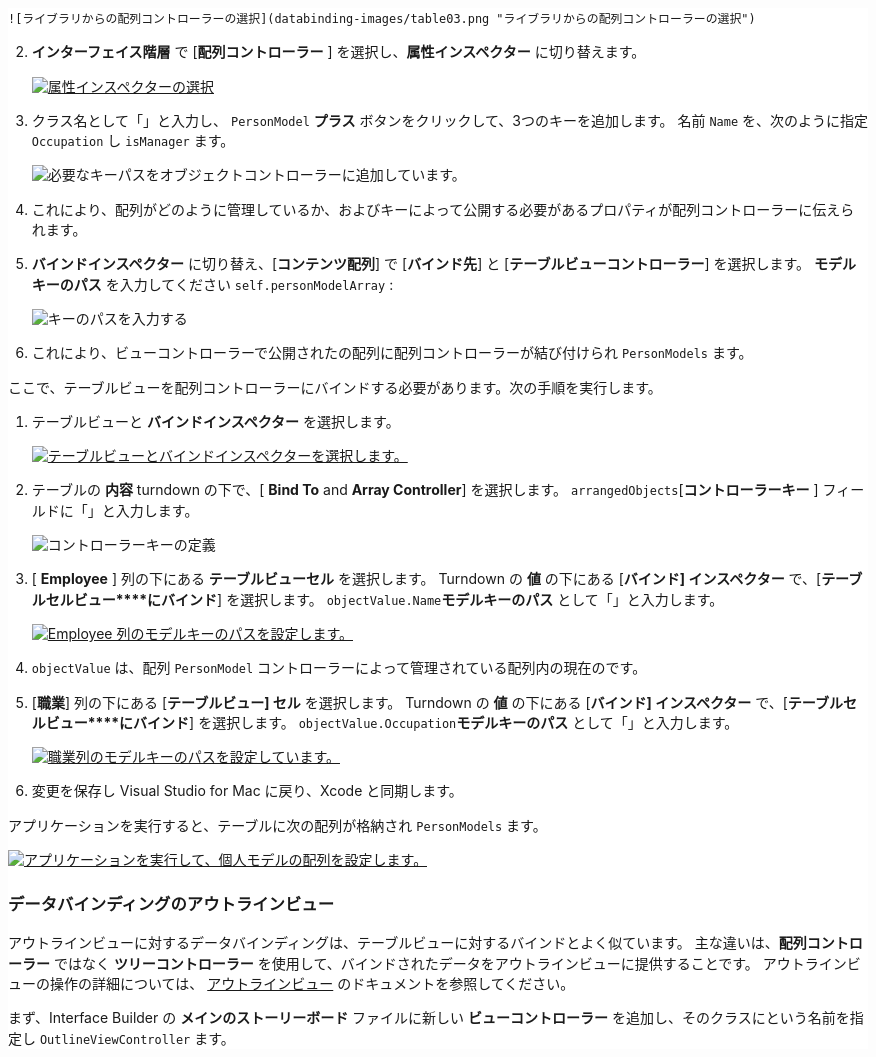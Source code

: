     ![ライブラリからの配列コントローラーの選択](databinding-images/table03.png "ライブラリからの配列コントローラーの選択")
2. **インターフェイス階層** で [**配列コントローラー** ] を選択し、**属性インスペクター** に切り替えます。

    [![属性インスペクターの選択](databinding-images/table04.png "属性インスペクターの選択")](databinding-images/table04-large.png#lightbox)
3. クラス名として「」と入力し、 `PersonModel` **プラス** ボタンをクリックして、3つのキーを追加します。 名前 `Name` を、次のように指定 `Occupation` し `isManager` ます。

    ![必要なキーパスをオブジェクトコントローラーに追加しています。](databinding-images/table05.png "必要なキーパスを追加する")
4. これにより、配列がどのように管理しているか、およびキーによって公開する必要があるプロパティが配列コントローラーに伝えられます。
5. **バインドインスペクター** に切り替え、[**コンテンツ配列**] で [**バインド先**] と [**テーブルビューコントローラー**] を選択します。 **モデルキーのパス** を入力してください `self.personModelArray` :

    ![キーのパスを入力する](databinding-images/table06.png "キーのパスを入力する")
6. これにより、ビューコントローラーで公開されたの配列に配列コントローラーが結び付けられ `PersonModels` ます。

ここで、テーブルビューを配列コントローラーにバインドする必要があります。次の手順を実行します。

1. テーブルビューと **バインドインスペクター** を選択します。

    [![テーブルビューとバインドインスペクターを選択します。](databinding-images/table07.png "バインドインスペクターの選択")](databinding-images/table07-large.png#lightbox)
2. テーブルの **内容** turndown の下で、[ **Bind To** and **Array Controller**] を選択します。 `arrangedObjects`[**コントローラーキー** ] フィールドに「」と入力します。

    ![コントローラーキーの定義](databinding-images/table08.png "コントローラーキーの定義")
3. [ **Employee** ] 列の下にある **テーブルビューセル** を選択します。 Turndown の **値** の下にある [**バインド] インスペクター** で、[**テーブルセルビュー****にバインド**] を選択します。 `objectValue.Name`**モデルキーのパス** として「」と入力します。

    [![Employee 列のモデルキーのパスを設定します。](databinding-images/table09.png "モデルキーのパスを設定する")](databinding-images/table09-large.png#lightbox)
4. `objectValue` は、配列 `PersonModel` コントローラーによって管理されている配列内の現在のです。
5. [**職業**] 列の下にある [**テーブルビュー] セル** を選択します。 Turndown の **値** の下にある [**バインド] インスペクター** で、[**テーブルセルビュー****にバインド**] を選択します。 `objectValue.Occupation`**モデルキーのパス** として「」と入力します。

    [![職業列のモデルキーのパスを設定しています。](databinding-images/table10.png "モデルキーのパスを設定する")](databinding-images/table10-large.png#lightbox)
6. 変更を保存し Visual Studio for Mac に戻り、Xcode と同期します。

アプリケーションを実行すると、テーブルに次の配列が格納され `PersonModels` ます。

[![アプリケーションを実行して、個人モデルの配列を設定します。](databinding-images/table11.png "アプリケーションの実行")](databinding-images/table11-large.png#lightbox)

<a name="Outline_View_Data_Binding"></a>

### <a name="outline-view-data-binding"></a>データバインディングのアウトラインビュー

アウトラインビューに対するデータバインディングは、テーブルビューに対するバインドとよく似ています。 主な違いは、**配列コントローラー** ではなく **ツリーコントローラー** を使用して、バインドされたデータをアウトラインビューに提供することです。 アウトラインビューの操作の詳細については、 [アウトラインビュー](~/mac/user-interface/outline-view.md) のドキュメントを参照してください。

まず、Interface Builder の **メインのストーリーボード** ファイルに新しい **ビューコントローラー** を追加し、そのクラスにという名前を指定し `OutlineViewController` ます。
